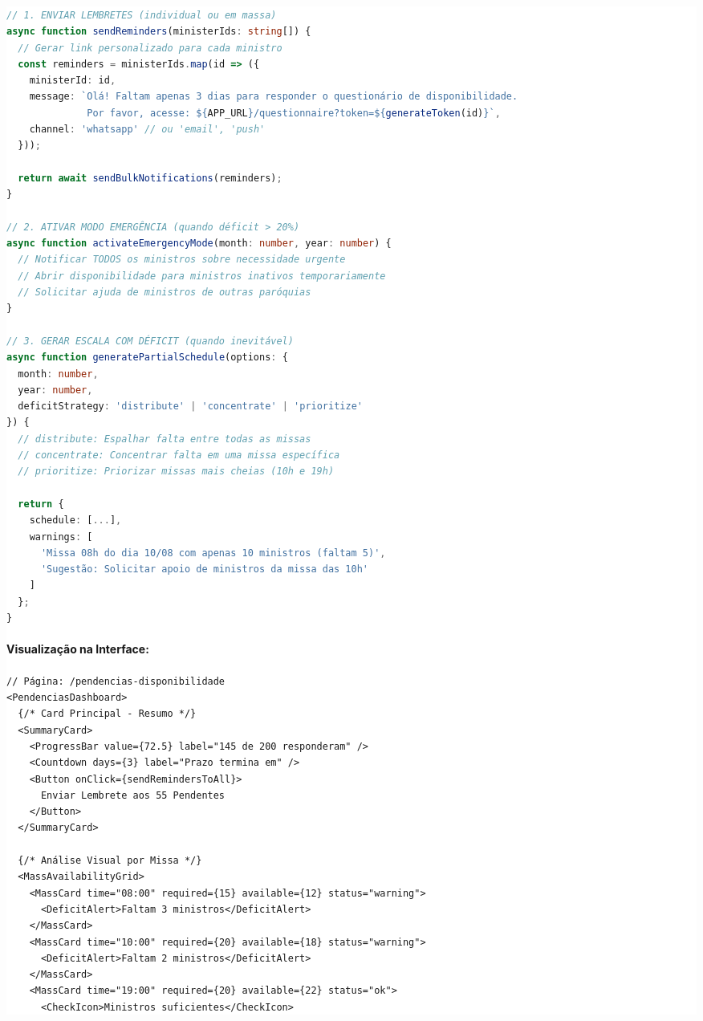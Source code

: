 ```typescript
// 1. ENVIAR LEMBRETES (individual ou em massa)
async function sendReminders(ministerIds: string[]) {
  // Gerar link personalizado para cada ministro
  const reminders = ministerIds.map(id => ({
    ministerId: id,
    message: `Olá! Faltam apenas 3 dias para responder o questionário de disponibilidade. 
              Por favor, acesse: ${APP_URL}/questionnaire?token=${generateToken(id)}`,
    channel: 'whatsapp' // ou 'email', 'push'
  }));
  
  return await sendBulkNotifications(reminders);
}

// 2. ATIVAR MODO EMERGÊNCIA (quando déficit > 20%)
async function activateEmergencyMode(month: number, year: number) {
  // Notificar TODOS os ministros sobre necessidade urgente
  // Abrir disponibilidade para ministros inativos temporariamente
  // Solicitar ajuda de ministros de outras paróquias
}

// 3. GERAR ESCALA COM DÉFICIT (quando inevitável)
async function generatePartialSchedule(options: {
  month: number,
  year: number,
  deficitStrategy: 'distribute' | 'concentrate' | 'prioritize'
}) {
  // distribute: Espalhar falta entre todas as missas
  // concentrate: Concentrar falta em uma missa específica
  // prioritize: Priorizar missas mais cheias (10h e 19h)
  
  return {
    schedule: [...],
    warnings: [
      'Missa 08h do dia 10/08 com apenas 10 ministros (faltam 5)',
      'Sugestão: Solicitar apoio de ministros da missa das 10h'
    ]
  };
}
```

#### Visualização na Interface:

```tsx
// Página: /pendencias-disponibilidade
<PendenciasDashboard>
  {/* Card Principal - Resumo */}
  <SummaryCard>
    <ProgressBar value={72.5} label="145 de 200 responderam" />
    <Countdown days={3} label="Prazo termina em" />
    <Button onClick={sendRemindersToAll}>
      Enviar Lembrete aos 55 Pendentes
    </Button>
  </SummaryCard>
  
  {/* Análise Visual por Missa */}
  <MassAvailabilityGrid>
    <MassCard time="08:00" required={15} available={12} status="warning">
      <DeficitAlert>Faltam 3 ministros</DeficitAlert>
    </MassCard>
    <MassCard time="10:00" required={20} available={18} status="warning">
      <DeficitAlert>Faltam 2 ministros</DeficitAlert>
    </MassCard>
    <MassCard time="19:00" required={20} available={22} status="ok">
      <CheckIcon>Ministros suficientes</CheckIcon>
```